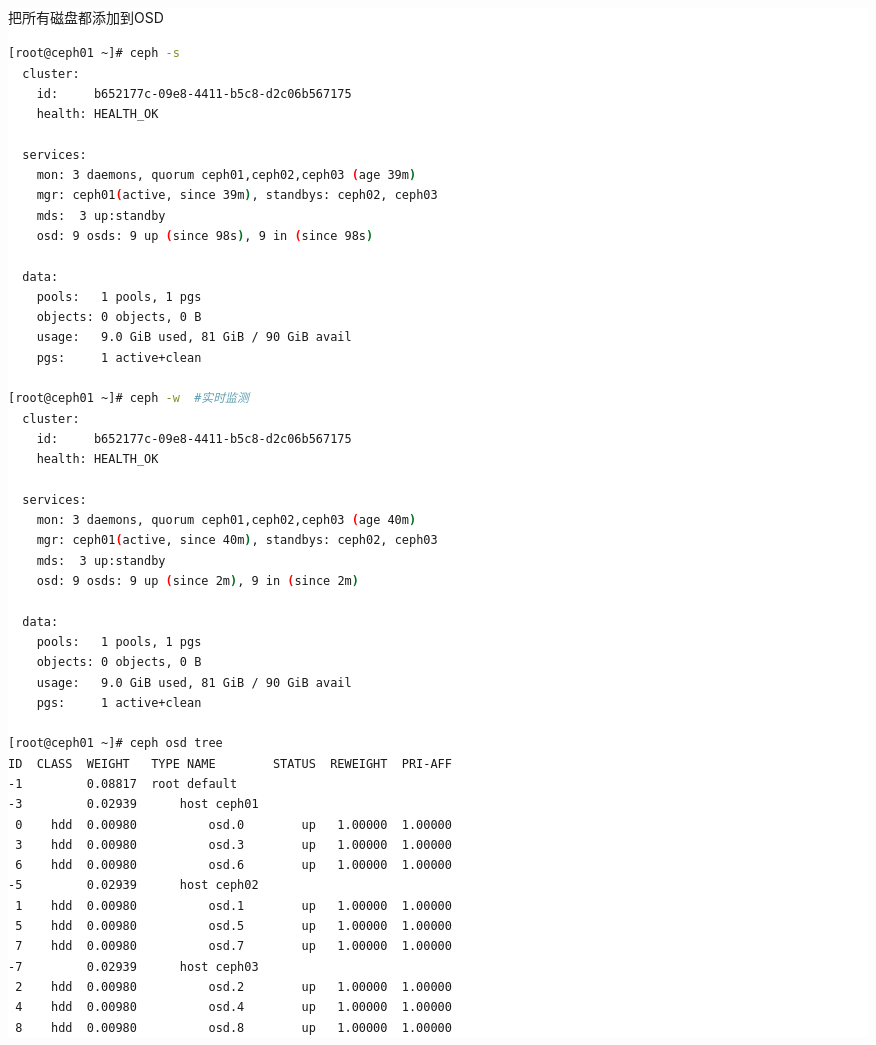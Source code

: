 把所有磁盘都添加到OSD

```bash
[root@ceph01 ~]# ceph -s
  cluster:
    id:     b652177c-09e8-4411-b5c8-d2c06b567175
    health: HEALTH_OK
 
  services:
    mon: 3 daemons, quorum ceph01,ceph02,ceph03 (age 39m)
    mgr: ceph01(active, since 39m), standbys: ceph02, ceph03
    mds:  3 up:standby
    osd: 9 osds: 9 up (since 98s), 9 in (since 98s)
 
  data:
    pools:   1 pools, 1 pgs
    objects: 0 objects, 0 B
    usage:   9.0 GiB used, 81 GiB / 90 GiB avail
    pgs:     1 active+clean

[root@ceph01 ~]# ceph -w  #实时监测
  cluster:
    id:     b652177c-09e8-4411-b5c8-d2c06b567175
    health: HEALTH_OK
 
  services:
    mon: 3 daemons, quorum ceph01,ceph02,ceph03 (age 40m)
    mgr: ceph01(active, since 40m), standbys: ceph02, ceph03
    mds:  3 up:standby
    osd: 9 osds: 9 up (since 2m), 9 in (since 2m)
 
  data:
    pools:   1 pools, 1 pgs
    objects: 0 objects, 0 B
    usage:   9.0 GiB used, 81 GiB / 90 GiB avail
    pgs:     1 active+clean
 
[root@ceph01 ~]# ceph osd tree
ID  CLASS  WEIGHT   TYPE NAME        STATUS  REWEIGHT  PRI-AFF
-1         0.08817  root default                              
-3         0.02939      host ceph01                           
 0    hdd  0.00980          osd.0        up   1.00000  1.00000
 3    hdd  0.00980          osd.3        up   1.00000  1.00000
 6    hdd  0.00980          osd.6        up   1.00000  1.00000
-5         0.02939      host ceph02                           
 1    hdd  0.00980          osd.1        up   1.00000  1.00000
 5    hdd  0.00980          osd.5        up   1.00000  1.00000
 7    hdd  0.00980          osd.7        up   1.00000  1.00000
-7         0.02939      host ceph03                           
 2    hdd  0.00980          osd.2        up   1.00000  1.00000
 4    hdd  0.00980          osd.4        up   1.00000  1.00000
 8    hdd  0.00980          osd.8        up   1.00000  1.00000
```
